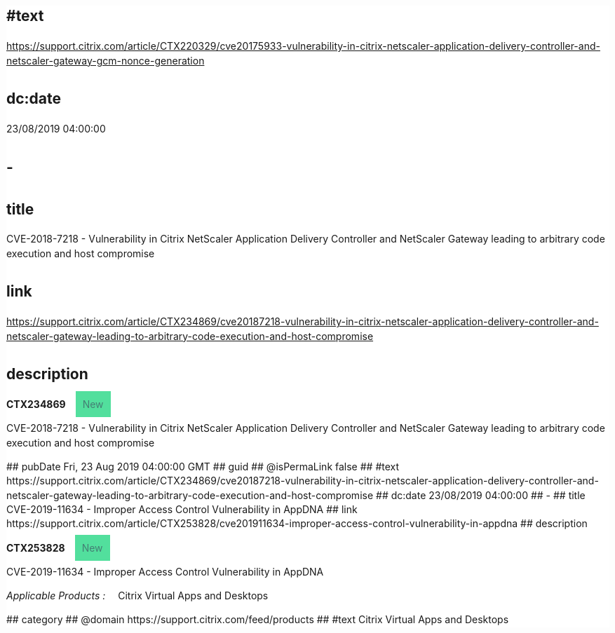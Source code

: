 ## #text
https://support.citrix.com/article/CTX220329/cve20175933-vulnerability-in-citrix-netscaler-application-delivery-controller-and-netscaler-gateway-gcm-nonce-generation
## dc:date
23/08/2019 04:00:00
## -
## title
CVE-2018-7218 - Vulnerability in Citrix NetScaler Application Delivery Controller and NetScaler Gateway leading to arbitrary code execution and host compromise
## link
https://support.citrix.com/article/CTX234869/cve20187218-vulnerability-in-citrix-netscaler-application-delivery-controller-and-netscaler-gateway-leading-to-arbitrary-code-execution-and-host-compromise
## description
<p><span><b>CTX234869</b></span>&emsp;<span style='padding:10px 10px; background-color:#52DF9D; color:#447f74;'>New</span></p><p>CVE-2018-7218 - Vulnerability in Citrix NetScaler Application Delivery Controller and NetScaler Gateway leading to arbitrary code execution and host compromise</p></p>
## pubDate
Fri, 23 Aug 2019 04:00:00 GMT
## guid
## @isPermaLink
false
## #text
https://support.citrix.com/article/CTX234869/cve20187218-vulnerability-in-citrix-netscaler-application-delivery-controller-and-netscaler-gateway-leading-to-arbitrary-code-execution-and-host-compromise
## dc:date
23/08/2019 04:00:00
## -
## title
CVE-2019-11634 - Improper Access Control Vulnerability in AppDNA
## link
https://support.citrix.com/article/CTX253828/cve201911634-improper-access-control-vulnerability-in-appdna
## description
<p><span><b>CTX253828</b></span>&emsp;<span style='padding:10px 10px; background-color:#52DF9D; color:#447f74;'>New</span></p><p>CVE-2019-11634 - Improper Access Control Vulnerability in AppDNA</p><p><span><i>Applicable Products : </i></span>&emsp;<span>Citrix Virtual Apps and Desktops</span></p></p>
## category
## @domain
https://support.citrix.com/feed/products
## #text
Citrix Virtual Apps and Desktops